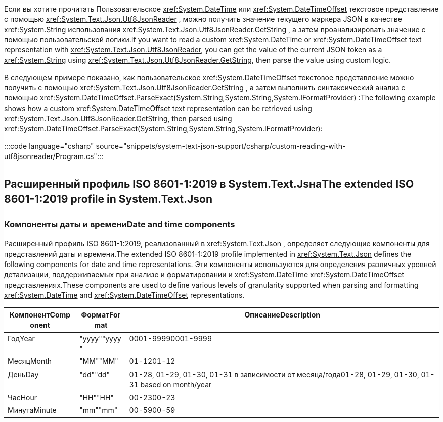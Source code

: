 <span data-ttu-id="f59b0-149">Если вы хотите прочитать Пользовательское <xref:System.DateTime> или <xref:System.DateTimeOffset> текстовое представление с помощью <xref:System.Text.Json.Utf8JsonReader> , можно получить значение текущего маркера JSON в качестве <xref:System.String> использования <xref:System.Text.Json.Utf8JsonReader.GetString> , а затем проанализировать значение с помощью пользовательской логики.</span><span class="sxs-lookup"><span data-stu-id="f59b0-149">If you want to read a custom <xref:System.DateTime> or <xref:System.DateTimeOffset> text representation with <xref:System.Text.Json.Utf8JsonReader>, you can get the value of the current JSON token as a <xref:System.String> using <xref:System.Text.Json.Utf8JsonReader.GetString>, then parse the value using custom logic.</span></span>

<span data-ttu-id="f59b0-150">В следующем примере показано, как пользовательское <xref:System.DateTimeOffset> текстовое представление можно получить с помощью <xref:System.Text.Json.Utf8JsonReader.GetString> , а затем выполнить синтаксический анализ с помощью <xref:System.DateTimeOffset.ParseExact(System.String,System.String,System.IFormatProvider)> :</span><span class="sxs-lookup"><span data-stu-id="f59b0-150">The following example shows how a custom <xref:System.DateTimeOffset> text representation can be retrieved using <xref:System.Text.Json.Utf8JsonReader.GetString>, then parsed using <xref:System.DateTimeOffset.ParseExact(System.String,System.String,System.IFormatProvider)>:</span></span>

:::code language="csharp" source="snippets/system-text-json-support/csharp/custom-reading-with-utf8jsonreader/Program.cs":::

## <a name="the-extended-iso-8601-12019-profile-in-systemtextjson"></a><span data-ttu-id="f59b0-151">Расширенный профиль ISO 8601-1:2019 в System.Text.Jsна</span><span class="sxs-lookup"><span data-stu-id="f59b0-151">The extended ISO 8601-1:2019 profile in System.Text.Json</span></span>

### <a name="date-and-time-components"></a><span data-ttu-id="f59b0-152">Компоненты даты и времени</span><span class="sxs-lookup"><span data-stu-id="f59b0-152">Date and time components</span></span>

<span data-ttu-id="f59b0-153">Расширенный профиль ISO 8601-1:2019, реализованный в <xref:System.Text.Json> , определяет следующие компоненты для представлений даты и времени.</span><span class="sxs-lookup"><span data-stu-id="f59b0-153">The extended ISO 8601-1:2019 profile implemented in <xref:System.Text.Json> defines the following components for date and time representations.</span></span> <span data-ttu-id="f59b0-154">Эти компоненты используются для определения различных уровней детализации, поддерживаемых при анализе и форматировании и <xref:System.DateTime> <xref:System.DateTimeOffset> представлениях.</span><span class="sxs-lookup"><span data-stu-id="f59b0-154">These components are used to define various levels of granularity supported when parsing and formatting <xref:System.DateTime> and <xref:System.DateTimeOffset> representations.</span></span>

| <span data-ttu-id="f59b0-155">Компонент</span><span class="sxs-lookup"><span data-stu-id="f59b0-155">Component</span></span>       | <span data-ttu-id="f59b0-156">Формат</span><span class="sxs-lookup"><span data-stu-id="f59b0-156">Format</span></span>                      | <span data-ttu-id="f59b0-157">Описание</span><span class="sxs-lookup"><span data-stu-id="f59b0-157">Description</span></span>                                                                     |
|-----------------|-----------------------------|---------------------------------------------------------------------------------|
| <span data-ttu-id="f59b0-158">Год</span><span class="sxs-lookup"><span data-stu-id="f59b0-158">Year</span></span>            | <span data-ttu-id="f59b0-159">"yyyy"</span><span class="sxs-lookup"><span data-stu-id="f59b0-159">"yyyy"</span></span>                      | <span data-ttu-id="f59b0-160">0001-9999</span><span class="sxs-lookup"><span data-stu-id="f59b0-160">0001-9999</span></span>                                                                       |
| <span data-ttu-id="f59b0-161">Месяц</span><span class="sxs-lookup"><span data-stu-id="f59b0-161">Month</span></span>           | <span data-ttu-id="f59b0-162">"MM"</span><span class="sxs-lookup"><span data-stu-id="f59b0-162">"MM"</span></span>                        | <span data-ttu-id="f59b0-163">01-12</span><span class="sxs-lookup"><span data-stu-id="f59b0-163">01-12</span></span>                                                                           |
| <span data-ttu-id="f59b0-164">День</span><span class="sxs-lookup"><span data-stu-id="f59b0-164">Day</span></span>             | <span data-ttu-id="f59b0-165">"dd"</span><span class="sxs-lookup"><span data-stu-id="f59b0-165">"dd"</span></span>                        | <span data-ttu-id="f59b0-166">01-28, 01-29, 01-30, 01-31 в зависимости от месяца/года</span><span class="sxs-lookup"><span data-stu-id="f59b0-166">01-28, 01-29, 01-30, 01-31 based on month/year</span></span>                                  |
| <span data-ttu-id="f59b0-167">Час</span><span class="sxs-lookup"><span data-stu-id="f59b0-167">Hour</span></span>            | <span data-ttu-id="f59b0-168">"HH"</span><span class="sxs-lookup"><span data-stu-id="f59b0-168">"HH"</span></span>                        | <span data-ttu-id="f59b0-169">00-23</span><span class="sxs-lookup"><span data-stu-id="f59b0-169">00-23</span></span>                                                                           |
| <span data-ttu-id="f59b0-170">Минута</span><span class="sxs-lookup"><span data-stu-id="f59b0-170">Minute</span></span>          | <span data-ttu-id="f59b0-171">"mm"</span><span class="sxs-lookup"><span data-stu-id="f59b0-171">"mm"</span></span>                        | <span data-ttu-id="f59b0-172">00-59</span><span class="sxs-lookup"><span data-stu-id="f59b0-172">00-59</span></span>                                                                           |